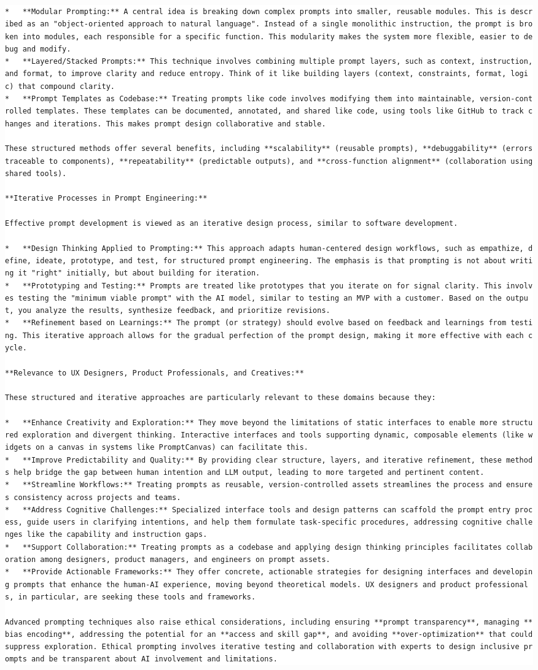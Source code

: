 ```text
*   **Modular Prompting:** A central idea is breaking down complex prompts into smaller, reusable modules. This is described as an "object-oriented approach to natural language". Instead of a single monolithic instruction, the prompt is broken into modules, each responsible for a specific function. This modularity makes the system more flexible, easier to debug and modify.
*   **Layered/Stacked Prompts:** This technique involves combining multiple prompt layers, such as context, instruction, and format, to improve clarity and reduce entropy. Think of it like building layers (context, constraints, format, logic) that compound clarity.
*   **Prompt Templates as Codebase:** Treating prompts like code involves modifying them into maintainable, version-controlled templates. These templates can be documented, annotated, and shared like code, using tools like GitHub to track changes and iterations. This makes prompt design collaborative and stable.

These structured methods offer several benefits, including **scalability** (reusable prompts), **debuggability** (errors traceable to components), **repeatability** (predictable outputs), and **cross-function alignment** (collaboration using shared tools).

**Iterative Processes in Prompt Engineering:**

Effective prompt development is viewed as an iterative design process, similar to software development.

*   **Design Thinking Applied to Prompting:** This approach adapts human-centered design workflows, such as empathize, define, ideate, prototype, and test, for structured prompt engineering. The emphasis is that prompting is not about writing it "right" initially, but about building for iteration.
*   **Prototyping and Testing:** Prompts are treated like prototypes that you iterate on for signal clarity. This involves testing the "minimum viable prompt" with the AI model, similar to testing an MVP with a customer. Based on the output, you analyze the results, synthesize feedback, and prioritize revisions.
*   **Refinement based on Learnings:** The prompt (or strategy) should evolve based on feedback and learnings from testing. This iterative approach allows for the gradual perfection of the prompt design, making it more effective with each cycle.

**Relevance to UX Designers, Product Professionals, and Creatives:**

These structured and iterative approaches are particularly relevant to these domains because they:

*   **Enhance Creativity and Exploration:** They move beyond the limitations of static interfaces to enable more structured exploration and divergent thinking. Interactive interfaces and tools supporting dynamic, composable elements (like widgets on a canvas in systems like PromptCanvas) can facilitate this.
*   **Improve Predictability and Quality:** By providing clear structure, layers, and iterative refinement, these methods help bridge the gap between human intention and LLM output, leading to more targeted and pertinent content.
*   **Streamline Workflows:** Treating prompts as reusable, version-controlled assets streamlines the process and ensures consistency across projects and teams.
*   **Address Cognitive Challenges:** Specialized interface tools and design patterns can scaffold the prompt entry process, guide users in clarifying intentions, and help them formulate task-specific procedures, addressing cognitive challenges like the capability and instruction gaps.
*   **Support Collaboration:** Treating prompts as a codebase and applying design thinking principles facilitates collaboration among designers, product managers, and engineers on prompt assets.
*   **Provide Actionable Frameworks:** They offer concrete, actionable strategies for designing interfaces and developing prompts that enhance the human-AI experience, moving beyond theoretical models. UX designers and product professionals, in particular, are seeking these tools and frameworks.

Advanced prompting techniques also raise ethical considerations, including ensuring **prompt transparency**, managing **bias encoding**, addressing the potential for an **access and skill gap**, and avoiding **over-optimization** that could suppress exploration. Ethical prompting involves iterative testing and collaboration with experts to design inclusive prompts and be transparent about AI involvement and limitations.

```